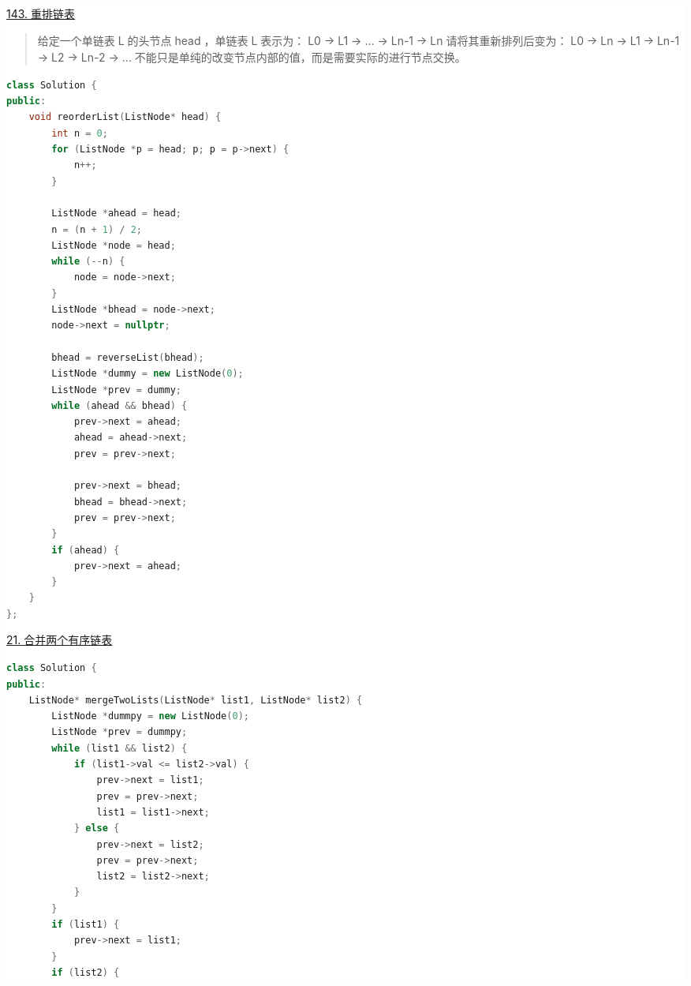 [143. 重排链表](https://leetcode-cn.com/problems/reorder-list/)
> 给定一个单链表 L 的头节点 head ，单链表 L 表示为：
> L0 → L1 → … → Ln-1 → Ln 
> 请将其重新排列后变为： 
> L0 → Ln → L1 → Ln-1 → L2 → Ln-2 → … 
> 不能只是单纯的改变节点内部的值，而是需要实际的进行节点交换。 
```c++
class Solution {
public:
    void reorderList(ListNode* head) {
        int n = 0;
        for (ListNode *p = head; p; p = p->next) {
            n++;
        }

        ListNode *ahead = head;
        n = (n + 1) / 2;
        ListNode *node = head;
        while (--n) {
            node = node->next;
        }
        ListNode *bhead = node->next;
        node->next = nullptr;

        bhead = reverseList(bhead);
        ListNode *dummy = new ListNode(0);
        ListNode *prev = dummy;
        while (ahead && bhead) {
            prev->next = ahead;
            ahead = ahead->next;
            prev = prev->next;

            prev->next = bhead;
            bhead = bhead->next;
            prev = prev->next;
        }
        if (ahead) {
            prev->next = ahead;
        }
    }
};
```

[21. 合并两个有序链表](https://leetcode-cn.com/problems/merge-two-sorted-lists/)
```c++
class Solution {
public:
    ListNode* mergeTwoLists(ListNode* list1, ListNode* list2) {
        ListNode *dummpy = new ListNode(0);
        ListNode *prev = dummpy;
        while (list1 && list2) {
            if (list1->val <= list2->val) {
                prev->next = list1;
                prev = prev->next;
                list1 = list1->next;
            } else {
                prev->next = list2;
                prev = prev->next;
                list2 = list2->next;
            }
        }
        if (list1) {
            prev->next = list1;
        }
        if (list2) {
```